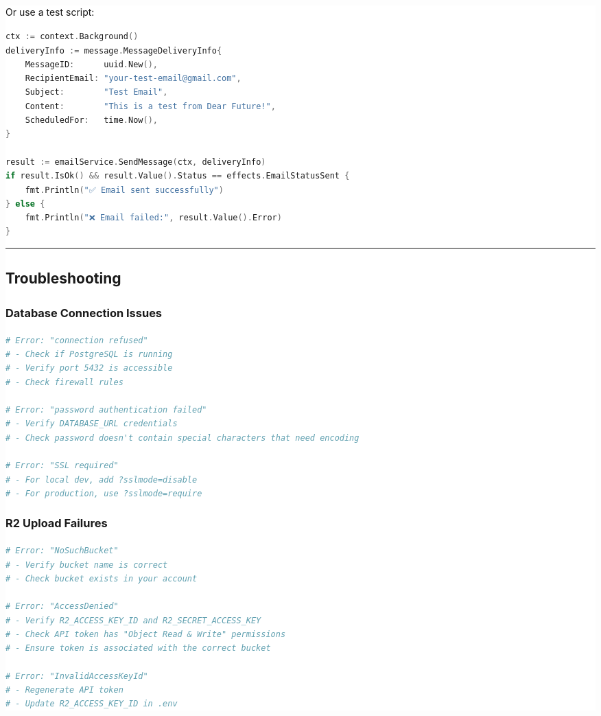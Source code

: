 Or use a test script:
```go
ctx := context.Background()
deliveryInfo := message.MessageDeliveryInfo{
    MessageID:      uuid.New(),
    RecipientEmail: "your-test-email@gmail.com",
    Subject:        "Test Email",
    Content:        "This is a test from Dear Future!",
    ScheduledFor:   time.Now(),
}

result := emailService.SendMessage(ctx, deliveryInfo)
if result.IsOk() && result.Value().Status == effects.EmailStatusSent {
    fmt.Println("✅ Email sent successfully")
} else {
    fmt.Println("❌ Email failed:", result.Value().Error)
}
```

---

## Troubleshooting

### Database Connection Issues

```bash
# Error: "connection refused"
# - Check if PostgreSQL is running
# - Verify port 5432 is accessible
# - Check firewall rules

# Error: "password authentication failed"
# - Verify DATABASE_URL credentials
# - Check password doesn't contain special characters that need encoding

# Error: "SSL required"
# - For local dev, add ?sslmode=disable
# - For production, use ?sslmode=require
```

### R2 Upload Failures

```bash
# Error: "NoSuchBucket"
# - Verify bucket name is correct
# - Check bucket exists in your account

# Error: "AccessDenied"
# - Verify R2_ACCESS_KEY_ID and R2_SECRET_ACCESS_KEY
# - Check API token has "Object Read & Write" permissions
# - Ensure token is associated with the correct bucket

# Error: "InvalidAccessKeyId"
# - Regenerate API token
# - Update R2_ACCESS_KEY_ID in .env
```

